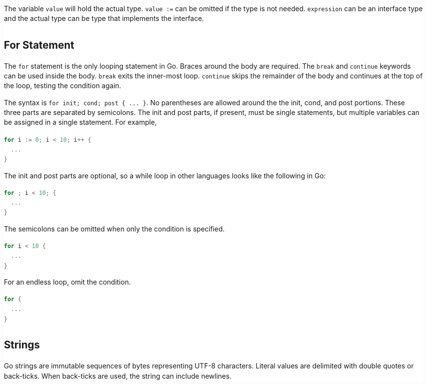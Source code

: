 The variable `value` will hold the actual type.
`value :=` can be omitted if the type is not needed.
`expression` can be an interface type and
the actual type can be type that implements the interface.

## For Statement

The `for` statement is the only looping statement in Go.
Braces around the body are required.
The `break` and `continue` keywords can be used inside the body.
`break` exits the inner-most loop.
`continue` skips the remainder of the body and
continues at the top of the loop, testing the condition again.

The syntax is `for init; cond; post { ... }`.
No parentheses are allowed around the the init, cond, and post portions.
These three parts are separated by semicolons.
The init and post parts, if present, must be single statements,
but multiple variables can be assigned in a single statement.
For example,

```go
for i := 0; i < 10; i++ {
  ...
}
```

The init and post parts are optional, so
a while loop in other languages looks like the following in Go:

```go
for ; i < 10; {
  ...
}
```

The semicolons can be omitted when only the condition is specified.

```go
for i < 10 {
  ...
}
```

For an endless loop, omit the condition.

```go
for {
  ...
}
```

## Strings

Go strings are immutable sequences of bytes representing UTF-8 characters.
Literal values are delimited with double quotes or back-ticks.
When back-ticks are used, the string can include newlines.
